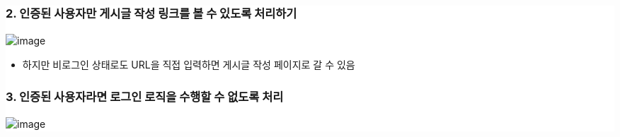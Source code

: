 ### 2. 인증된 사용자만 게시글 작성 링크를 볼 수 있도록 처리하기
<img width="697" alt="image" src="https://user-images.githubusercontent.com/108309396/227788210-07814a62-ccec-4c9b-b2a9-f61e34365f53.png">  

- 하지만 비로그인 상태로도 URL을 직접 입력하면 게시글 작성 페이지로 갈 수 있음

### 3. 인증된 사용자라면 로그인 로직을 수행할 수 없도록 처리
<img width="498" alt="image" src="https://user-images.githubusercontent.com/108309396/227788265-5996cb95-8dbe-4eb5-aebe-3517e2329309.png">
